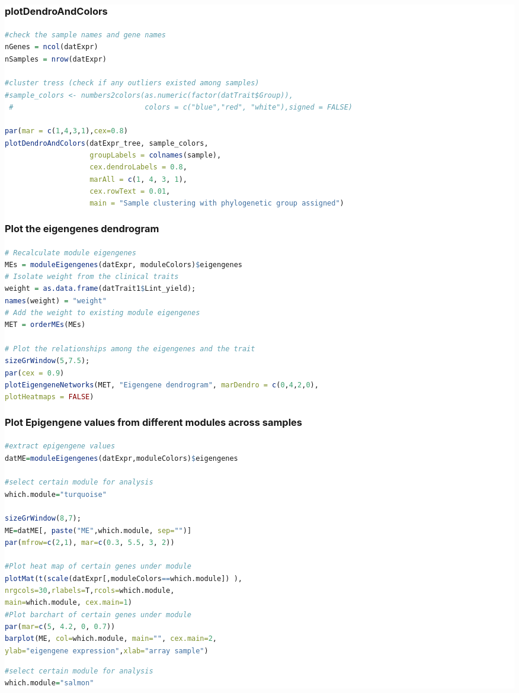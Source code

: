 ### plotDendroAndColors
```r
#check the sample names and gene names
nGenes = ncol(datExpr)
nSamples = nrow(datExpr)

#cluster tress (check if any outliers existed among samples)
#sample_colors <- numbers2colors(as.numeric(factor(datTrait$Group)), 
 #                               colors = c("blue","red", "white"),signed = FALSE)

par(mar = c(1,4,3,1),cex=0.8)
plotDendroAndColors(datExpr_tree, sample_colors,
                    groupLabels = colnames(sample),
                    cex.dendroLabels = 0.8,
                    marAll = c(1, 4, 3, 1),
                    cex.rowText = 0.01,
                    main = "Sample clustering with phylogenetic group assigned")

```

### Plot the eigengenes dendrogram
```r
# Recalculate module eigengenes
MEs = moduleEigengenes(datExpr, moduleColors)$eigengenes
# Isolate weight from the clinical traits
weight = as.data.frame(datTrait1$Lint_yield);
names(weight) = "weight"
# Add the weight to existing module eigengenes
MET = orderMEs(MEs)

# Plot the relationships among the eigengenes and the trait
sizeGrWindow(5,7.5);
par(cex = 0.9)
plotEigengeneNetworks(MET, "Eigengene dendrogram", marDendro = c(0,4,2,0),
plotHeatmaps = FALSE)

```

### Plot Epigengene values from different modules across samples

```r
#extract epigengene values 
datME=moduleEigengenes(datExpr,moduleColors)$eigengenes

#select certain module for analysis 
which.module="turquoise"

sizeGrWindow(8,7);
ME=datME[, paste("ME",which.module, sep="")]
par(mfrow=c(2,1), mar=c(0.3, 5.5, 3, 2))

#Plot heat map of certain genes under module 
plotMat(t(scale(datExpr[,moduleColors==which.module]) ),
nrgcols=30,rlabels=T,rcols=which.module,
main=which.module, cex.main=1)
#Plot barchart of certain genes under module 
par(mar=c(5, 4.2, 0, 0.7))
barplot(ME, col=which.module, main="", cex.main=2,
ylab="eigengene expression",xlab="array sample")
```
```r
#select certain module for analysis 
which.module="salmon"
```